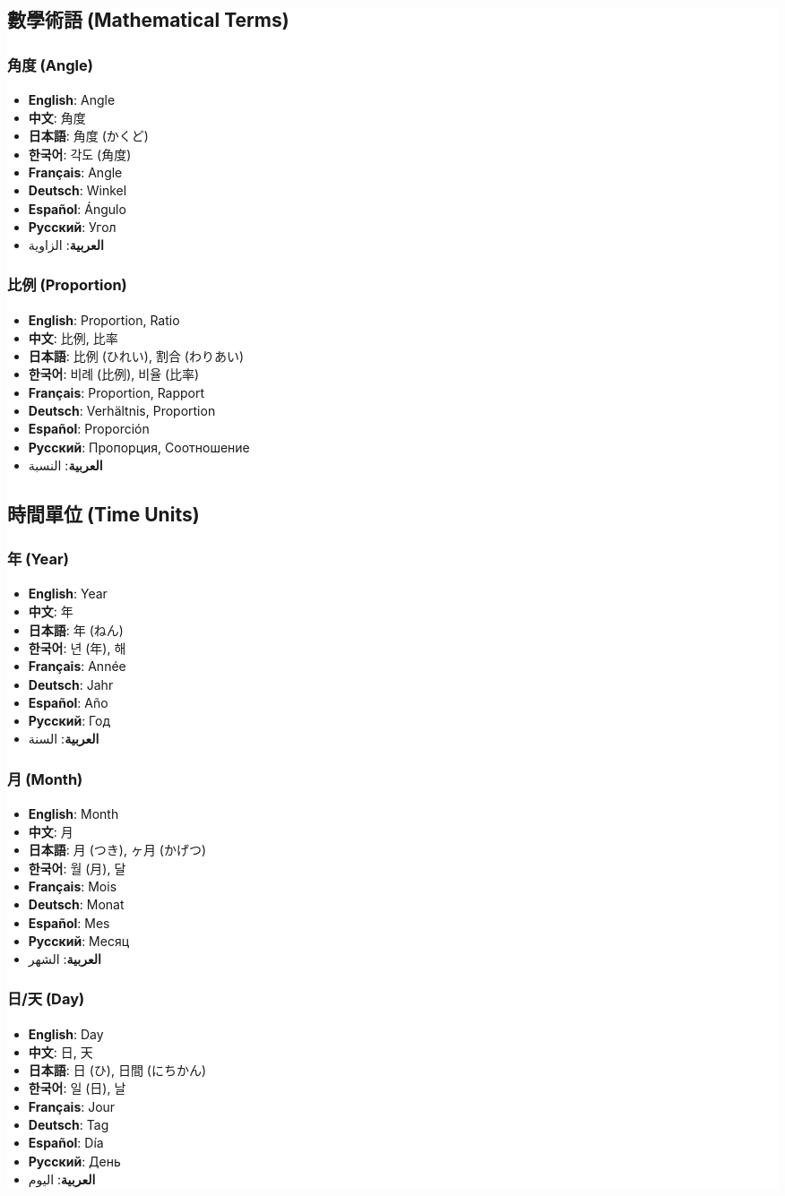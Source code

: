 ## 數學術語 (Mathematical Terms)

### 角度 (Angle)
- **English**: Angle
- **中文**: 角度
- **日本語**: 角度 (かくど)
- **한국어**: 각도 (角度)
- **Français**: Angle
- **Deutsch**: Winkel
- **Español**: Ángulo
- **Русский**: Угол
- **العربية**: الزاوية

### 比例 (Proportion)
- **English**: Proportion, Ratio
- **中文**: 比例, 比率
- **日本語**: 比例 (ひれい), 割合 (わりあい)
- **한국어**: 비례 (比例), 비율 (比率)
- **Français**: Proportion, Rapport
- **Deutsch**: Verhältnis, Proportion
- **Español**: Proporción
- **Русский**: Пропорция, Соотношение
- **العربية**: النسبة

## 時間單位 (Time Units)

### 年 (Year)
- **English**: Year
- **中文**: 年
- **日本語**: 年 (ねん)
- **한국어**: 년 (年), 해
- **Français**: Année
- **Deutsch**: Jahr
- **Español**: Año
- **Русский**: Год
- **العربية**: السنة

### 月 (Month)
- **English**: Month
- **中文**: 月
- **日本語**: 月 (つき), ヶ月 (かげつ)
- **한국어**: 월 (月), 달
- **Français**: Mois
- **Deutsch**: Monat
- **Español**: Mes
- **Русский**: Месяц
- **العربية**: الشهر

### 日/天 (Day)
- **English**: Day
- **中文**: 日, 天
- **日本語**: 日 (ひ), 日間 (にちかん)
- **한국어**: 일 (日), 날
- **Français**: Jour
- **Deutsch**: Tag
- **Español**: Día
- **Русский**: День
- **العربية**: اليوم
